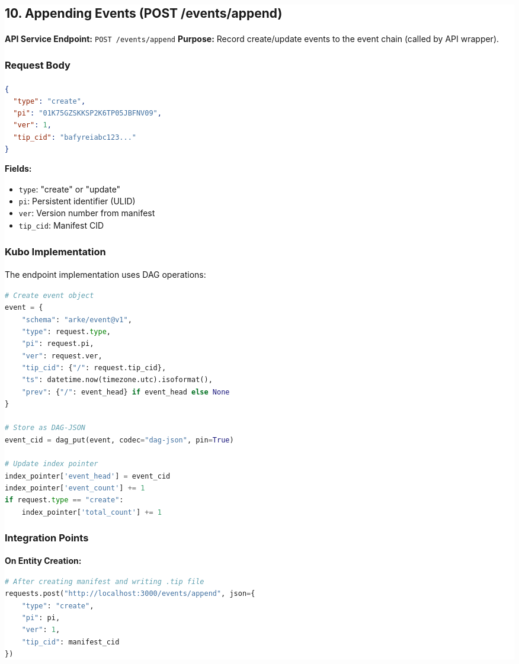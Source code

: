 
## 10. Appending Events (POST /events/append)

**API Service Endpoint:** `POST /events/append`
**Purpose:** Record create/update events to the event chain (called by API wrapper).

### Request Body

```json
{
  "type": "create",
  "pi": "01K75GZSKKSP2K6TP05JBFNV09",
  "ver": 1,
  "tip_cid": "bafyreiabc123..."
}
```

**Fields:**
- `type`: "create" or "update"
- `pi`: Persistent identifier (ULID)
- `ver`: Version number from manifest
- `tip_cid`: Manifest CID

### Kubo Implementation

The endpoint implementation uses DAG operations:

```python
# Create event object
event = {
    "schema": "arke/event@v1",
    "type": request.type,
    "pi": request.pi,
    "ver": request.ver,
    "tip_cid": {"/": request.tip_cid},
    "ts": datetime.now(timezone.utc).isoformat(),
    "prev": {"/": event_head} if event_head else None
}

# Store as DAG-JSON
event_cid = dag_put(event, codec="dag-json", pin=True)

# Update index pointer
index_pointer['event_head'] = event_cid
index_pointer['event_count'] += 1
if request.type == "create":
    index_pointer['total_count'] += 1
```

### Integration Points

**On Entity Creation:**
```python
# After creating manifest and writing .tip file
requests.post("http://localhost:3000/events/append", json={
    "type": "create",
    "pi": pi,
    "ver": 1,
    "tip_cid": manifest_cid
})
```
